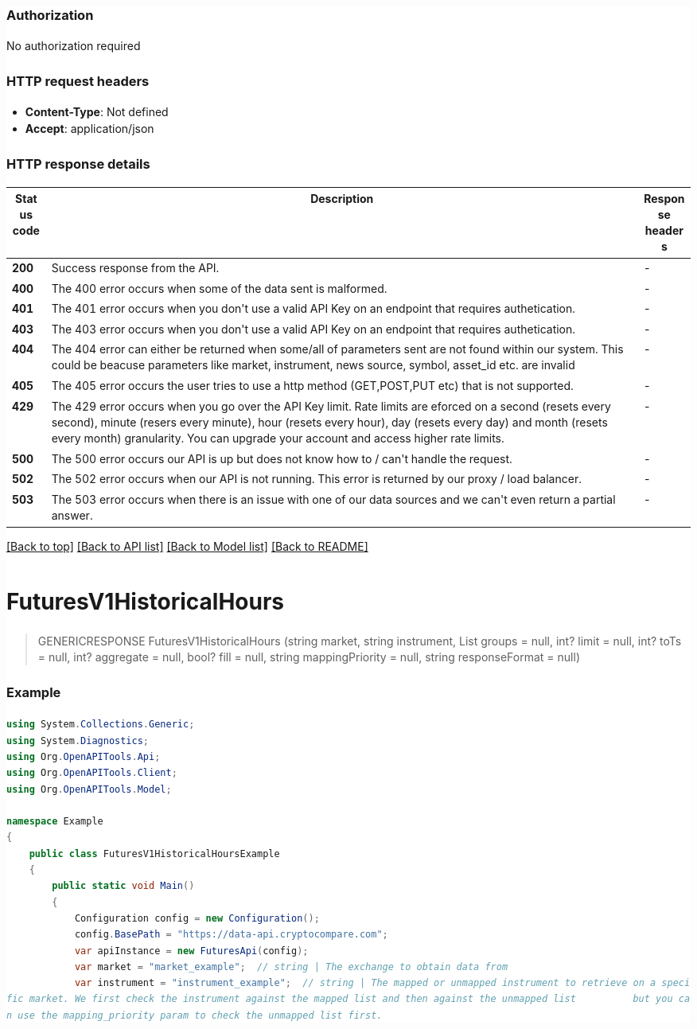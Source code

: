 ### Authorization

No authorization required

### HTTP request headers

 - **Content-Type**: Not defined
 - **Accept**: application/json


### HTTP response details
| Status code | Description | Response headers |
|-------------|-------------|------------------|
| **200** | Success response from the API. |  -  |
| **400** | The 400 error occurs when some of the data sent is malformed. |  -  |
| **401** | The 401 error occurs when you don&#39;t use a valid API Key on an endpoint that requires authetication. |  -  |
| **403** | The 403 error occurs when you don&#39;t use a valid API Key on an endpoint that requires authetication. |  -  |
| **404** | The 404 error can either be returned when some/all of parameters sent are not found within our system. This could be beacuse parameters like market, instrument, news source, symbol, asset_id etc. are invalid |  -  |
| **405** | The 405 error occurs the user tries to use a http method (GET,POST,PUT etc) that is not supported. |  -  |
| **429** | The 429 error occurs when you go over the API Key limit. Rate limits are eforced on a second (resets every second), minute (resers every minute), hour (resets every hour), day (resets every day) and month (resets every month) granularity. You can upgrade your account and access higher rate limits. |  -  |
| **500** | The 500 error occurs our API is up but does not know how to / can&#39;t handle the request. |  -  |
| **502** | The 502 error occurs when our API is not running. This error is returned by our proxy / load balancer. |  -  |
| **503** | The 503 error occurs when there is an issue with one of our data sources and we can&#39;t even return a partial answer. |  -  |

[[Back to top]](#) [[Back to API list]](../README.md#documentation-for-api-endpoints) [[Back to Model list]](../README.md#documentation-for-models) [[Back to README]](../README.md)

<a name="futuresv1historicalhours"></a>
# **FuturesV1HistoricalHours**
> GENERICRESPONSE FuturesV1HistoricalHours (string market, string instrument, List<string> groups = null, int? limit = null, int? toTs = null, int? aggregate = null, bool? fill = null, string mappingPriority = null, string responseFormat = null)



### Example
```csharp
using System.Collections.Generic;
using System.Diagnostics;
using Org.OpenAPITools.Api;
using Org.OpenAPITools.Client;
using Org.OpenAPITools.Model;

namespace Example
{
    public class FuturesV1HistoricalHoursExample
    {
        public static void Main()
        {
            Configuration config = new Configuration();
            config.BasePath = "https://data-api.cryptocompare.com";
            var apiInstance = new FuturesApi(config);
            var market = "market_example";  // string | The exchange to obtain data from
            var instrument = "instrument_example";  // string | The mapped or unmapped instrument to retrieve on a specific market. We first check the instrument against the mapped list and then against the unmapped list          but you can use the mapping_priority param to check the unmapped list first.
```